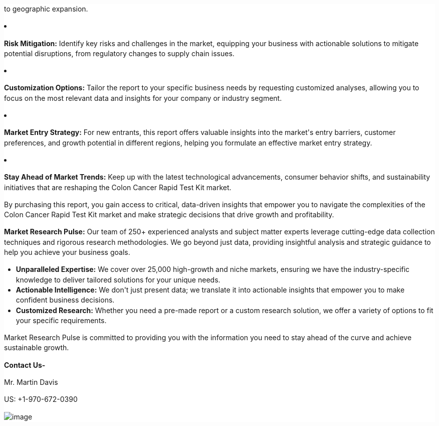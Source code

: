 to geographic expansion.</p></li><li><p><strong>Risk Mitigation:</strong> Identify key risks and challenges in the market, equipping your business with actionable solutions to mitigate potential disruptions, from regulatory changes to supply chain issues.</p></li><li><p><strong>Customization Options:</strong> Tailor the report to your specific business needs by requesting customized analyses, allowing you to focus on the most relevant data and insights for your company or industry segment.</p></li><li><p><strong>Market Entry Strategy:</strong> For new entrants, this report offers valuable insights into the market's entry barriers, customer preferences, and growth potential in different regions, helping you formulate an effective market entry strategy.</p></li><li><p><strong>Stay Ahead of Market Trends:</strong> Keep up with the latest technological advancements, consumer behavior shifts, and sustainability initiatives that are reshaping the Colon Cancer Rapid Test Kit market.</p></li></ol><p>By purchasing this report, you gain access to critical, data-driven insights that empower you to navigate the complexities of the Colon Cancer Rapid Test Kit market and make strategic decisions that drive growth and profitability.</p><p><strong>Market Research Pulse:</strong>&nbsp;Our team of 250+ experienced analysts and subject matter experts leverage cutting-edge data collection techniques and rigorous research methodologies. We go beyond just data, providing insightful analysis and strategic guidance to help you achieve your business goals.</p><ul><li><strong>Unparalleled Expertise:</strong>&nbsp;We cover over 25,000 high-growth and niche markets, ensuring we have the industry-specific knowledge to deliver tailored solutions for your unique needs.</li><li><strong>Actionable Intelligence:</strong>&nbsp;We don't just present data; we translate it into actionable insights that empower you to make confident business decisions.</li><li><strong>Customized Research:</strong>&nbsp;Whether you need a pre-made report or a custom research solution, we offer a variety of options to fit your specific requirements.</li></ul><p>Market Research Pulse is committed to providing you with the information you need to stay ahead of the curve and achieve sustainable growth.</p><p><strong>Contact Us-</strong></p><p>Mr. Martin Davis</p><p>US: +1-970-672-0390</p>
![image](https://github.com/user-attachments/assets/48a1c576-502b-46f3-9952-c62b5f0d96c8)

